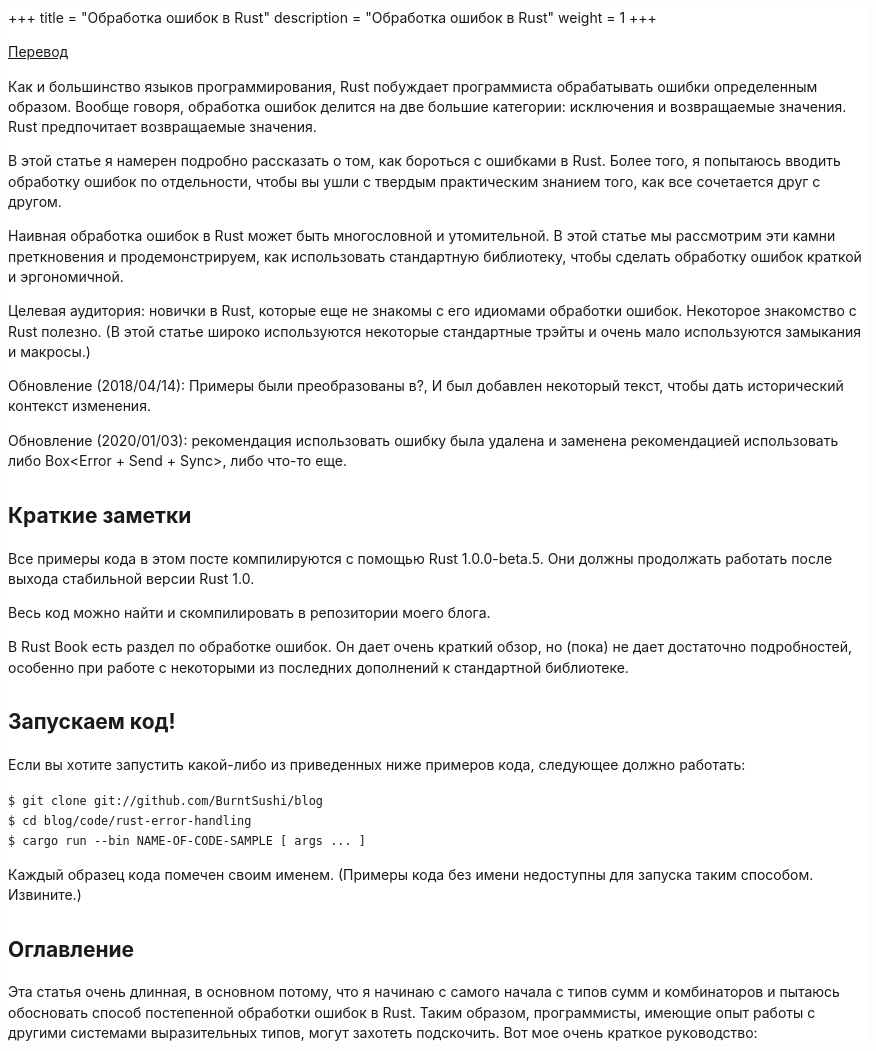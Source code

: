 +++
title = "Обработка ошибок в Rust"
description = "Обработка ошибок в Rust"
weight = 1
+++

[Перевод](https://blog.burntsushi.net/rust-error-handling/)

Как и большинство языков программирования, Rust побуждает программиста обрабатывать ошибки определенным образом. Вообще говоря, обработка ошибок делится на две большие категории: исключения и возвращаемые значения. Rust предпочитает возвращаемые значения.

В этой статье я намерен подробно рассказать о том, как бороться с ошибками в Rust. Более того, я попытаюсь вводить обработку ошибок по отдельности, чтобы вы ушли с твердым практическим знанием того, как все сочетается друг с другом.

Наивная обработка ошибок в Rust может быть многословной и утомительной. В этой статье мы рассмотрим эти камни преткновения и продемонстрируем, как использовать стандартную библиотеку, чтобы сделать обработку ошибок краткой и эргономичной.

Целевая аудитория: новички в Rust, которые еще не знакомы с его идиомами обработки ошибок. Некоторое знакомство с Rust полезно. (В этой статье широко используются некоторые стандартные трэйты и очень мало используются замыкания и макросы.)

Обновление (2018/04/14): Примеры были преобразованы в?, И был добавлен некоторый текст, чтобы дать исторический контекст изменения.

Обновление (2020/01/03): рекомендация использовать ошибку была удалена и заменена рекомендацией использовать либо Box<Error + Send + Sync>, либо что-то еще.

## Краткие заметки

Все примеры кода в этом посте компилируются с помощью Rust 1.0.0-beta.5. Они должны продолжать работать после выхода стабильной версии Rust 1.0.

Весь код можно найти и скомпилировать в репозитории моего блога.

В Rust Book есть раздел по обработке ошибок. Он дает очень краткий обзор, но (пока) не дает достаточно подробностей, особенно при работе с некоторыми из последних дополнений к стандартной библиотеке.

## Запускаем код!

Если вы хотите запустить какой-либо из приведенных ниже примеров кода, следующее должно работать: 

```
$ git clone git://github.com/BurntSushi/blog
$ cd blog/code/rust-error-handling
$ cargo run --bin NAME-OF-CODE-SAMPLE [ args ... ]
```

Каждый образец кода помечен своим именем. (Примеры кода без имени недоступны для запуска таким способом. Извините.)

## Оглавление

Эта статья очень длинная, в основном потому, что я начинаю с самого начала с типов сумм и комбинаторов и пытаюсь обосновать способ постепенной обработки ошибок в Rust. Таким образом, программисты, имеющие опыт работы с другими системами выразительных типов, могут захотеть подскочить. Вот мое очень краткое руководство:

